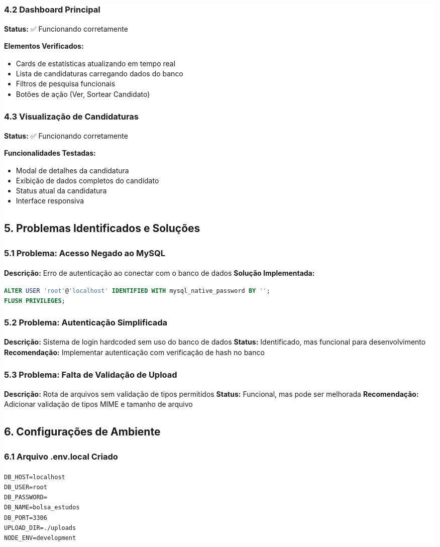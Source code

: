 ### 4.2 Dashboard Principal

**Status:** ✅ Funcionando corretamente

**Elementos Verificados:**
- Cards de estatísticas atualizando em tempo real
- Lista de candidaturas carregando dados do banco
- Filtros de pesquisa funcionais
- Botões de ação (Ver, Sortear Candidato)

### 4.3 Visualização de Candidaturas

**Status:** ✅ Funcionando corretamente

**Funcionalidades Testadas:**
- Modal de detalhes da candidatura
- Exibição de dados completos do candidato
- Status atual da candidatura
- Interface responsiva

## 5. Problemas Identificados e Soluções

### 5.1 Problema: Acesso Negado ao MySQL

**Descrição:** Erro de autenticação ao conectar com o banco de dados
**Solução Implementada:** 
```sql
ALTER USER 'root'@'localhost' IDENTIFIED WITH mysql_native_password BY '';
FLUSH PRIVILEGES;
```

### 5.2 Problema: Autenticação Simplificada

**Descrição:** Sistema de login hardcoded sem uso do banco de dados
**Status:** Identificado, mas funcional para desenvolvimento
**Recomendação:** Implementar autenticação com verificação de hash no banco

### 5.3 Problema: Falta de Validação de Upload

**Descrição:** Rota de arquivos sem validação de tipos permitidos
**Status:** Funcional, mas pode ser melhorada
**Recomendação:** Adicionar validação de tipos MIME e tamanho de arquivo

## 6. Configurações de Ambiente

### 6.1 Arquivo .env.local Criado

```env
DB_HOST=localhost
DB_USER=root
DB_PASSWORD=
DB_NAME=bolsa_estudos
DB_PORT=3306
UPLOAD_DIR=./uploads
NODE_ENV=development
```
